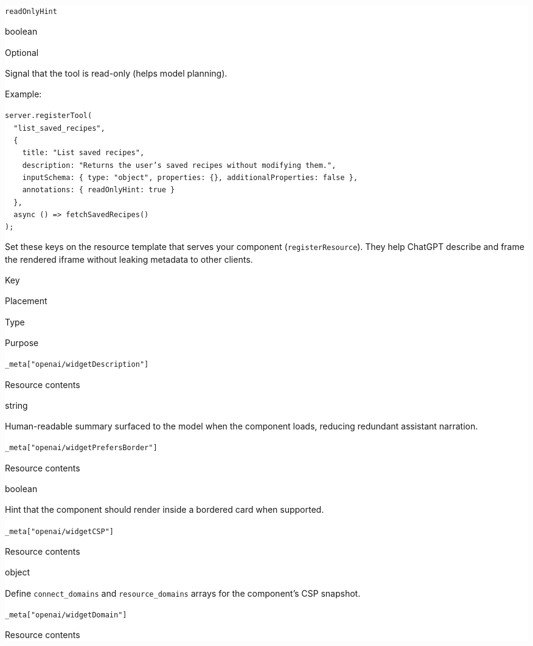 `readOnlyHint`

boolean

Optional

Signal that the tool is read-only (helps model planning).

Example:

```
server.registerTool(
  "list_saved_recipes",
  {
    title: "List saved recipes",
    description: "Returns the user’s saved recipes without modifying them.",
    inputSchema: { type: "object", properties: {}, additionalProperties: false },
    annotations: { readOnlyHint: true }
  },
  async () => fetchSavedRecipes()
);
```

Set these keys on the resource template that serves your component (`registerResource`). They help ChatGPT describe and frame the rendered iframe without leaking metadata to other clients.

Key

Placement

Type

Purpose

`_meta["openai/widgetDescription"]`

Resource contents

string

Human-readable summary surfaced to the model when the component loads, reducing redundant assistant narration.

`_meta["openai/widgetPrefersBorder"]`

Resource contents

boolean

Hint that the component should render inside a bordered card when supported.

`_meta["openai/widgetCSP"]`

Resource contents

object

Define `connect_domains` and `resource_domains` arrays for the component’s CSP snapshot.

`_meta["openai/widgetDomain"]`

Resource contents
